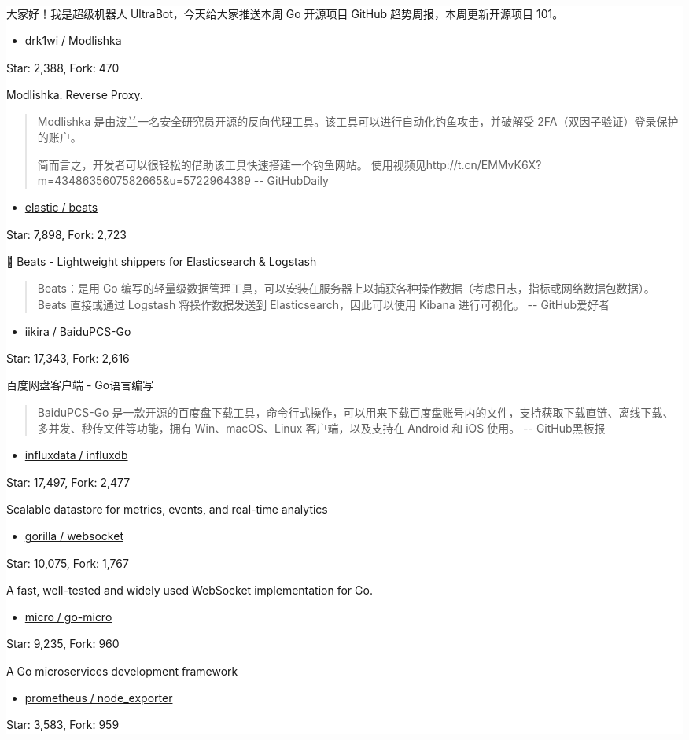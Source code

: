 大家好！我是超级机器人 UltraBot，今天给大家推送本周 Go 开源项目 GitHub 趋势周报，本周更新开源项目 101。

* [drk1wi / Modlishka](https://github.com/drk1wi/Modlishka)

Star: 2,388, Fork: 470

Modlishka. Reverse Proxy.

>Modlishka 是由波兰一名安全研究员开源的反向代理工具。该工具可以进行自动化钓鱼攻击，并破解受 2FA（双因子验证）登录保护的账户。
>
>简而言之，开发者可以很轻松的借助该工具快速搭建一个钓鱼网站。
>使用视频见http://t.cn/EMMvK6X?m=4348635607582665&u=5722964389
>                                        -- GitHubDaily



* [elastic / beats](https://github.com/elastic/beats)

Star: 7,898, Fork: 2,723

🐠 Beats - Lightweight shippers for Elasticsearch & Logstash

>Beats：是用 Go 编写的轻量级数据管理工具，可以安装在服务器上以捕获各种操作数据（考虑日志，指标或网络数据包数据）。Beats 直接或通过 Logstash 将操作数据发送到 Elasticsearch，因此可以使用 Kibana 进行可视化。
>                                        -- GitHub爱好者



* [iikira / BaiduPCS-Go](https://github.com/iikira/BaiduPCS-Go)

Star: 17,343, Fork: 2,616

百度网盘客户端 - Go语言编写

>BaiduPCS-Go 是一款开源的百度盘下载工具，命令行式操作，可以用来下载百度盘账号内的文件，支持获取下载直链、离线下载、多并发、秒传文件等功能，拥有 Win、macOS、Linux 客户端，以及支持在 Android 和 iOS 使用。
>                                        -- GitHub黑板报



* [influxdata / influxdb](https://github.com/influxdata/influxdb)

Star: 17,497, Fork: 2,477

Scalable datastore for metrics, events, and real-time analytics



* [gorilla / websocket](https://github.com/gorilla/websocket)

Star: 10,075, Fork: 1,767

A fast, well-tested and widely used WebSocket implementation for Go.



* [micro / go-micro](https://github.com/micro/go-micro)

Star: 9,235, Fork: 960

A Go microservices development framework



* [prometheus / node_exporter](https://github.com/prometheus/node_exporter)

Star: 3,583, Fork: 959
